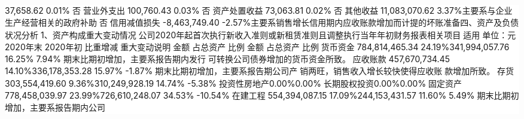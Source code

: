 37,658.62
0.01%
否
营业外支出
100,760.43
0.03%
否
资产处置收益
73,063.81
0.02%
否
其他收益
11,083,070.62
3.37%主要系与企业生产经营相关的政府补助
否
信用减值损失
-8,463,749.40
-2.57%主要系销售增长信用期内应收账款增加而计提的坏账准备四、资产及负债状况分析
1、资产构成重大变动情况
公司2020年起首次执行新收入准则或新租赁准则且调整执行当年年初财务报表相关项目
适用
单位：元2020年末
2020年初
比重增减
重大变动说明
金额
占总资产
比例
金额
占总资产
比例
货币资金
784,814,465.34
24.19%341,994,057.76
16.25%
7.94%
期末比期初增加，主要系报告期内发行
可转换公司债券增加的货币资金所致。
应收账款
457,670,734.45
14.10%336,178,353.28
15.97%
-1.87%
期末比期初增加，主要系报告期公司产
销两旺，销售收入增长较快使得应收账
款增加所致。
存货
303,554,419.60
9.36%310,249,928.19
14.74%
-5.38%
投资性房地产0.00%0.00%
长期股权投资0.00%0.00%
固定资产
778,458,039.97
23.99%726,610,248.07
34.53%
-10.54%
在建工程
554,394,087.15
17.09%244,153,431.57
11.60%
5.49%
期末比期初增加，主要系报告期内公司